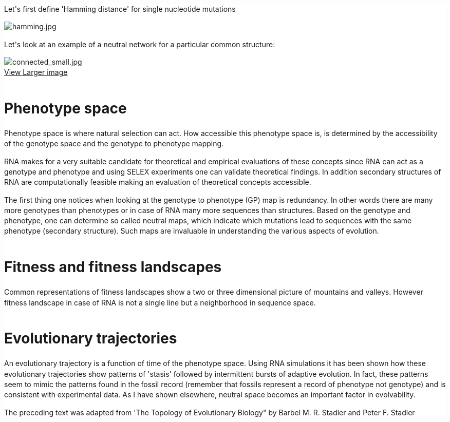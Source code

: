 Let's first define 'Hamming distance' for single nucleotide mutations



<img alt="hamming.jpg" src="{{ site.baseurl }}/uploads/2005/hamming.jpg" width="407" height="402" border="0" />


Let's look at an example of a neutral network for a particular common structure:


<img alt="connected_small.jpg" src="{{ site.baseurl }}/uploads/2005/connected_small.jpg" width="377" height="319" border="0" />
<br>
<a href="http://www.pandasthumb.org/pt-archives/connected.html" onclick="window.open('http://www.pandasthumb.org/pt-archives/connected.html','popup','width=769,height=651,scrollbars=no,resizable=no,toolbar=no,directories=no,location=no,menubar=no,status=no,left=0,top=0'); return false">View Larger image</a>


# Phenotype space

Phenotype space is where natural selection can act. How accessible this phenotype space is, is determined by the accessibility of the genotype space and the genotype to phenotype mapping.

RNA makes for a very suitable candidate for theoretical and empirical evaluations of these concepts since RNA can act as a genotype and phenotype and using SELEX experiments one can validate theoretical findings. In addition secondary structures of RNA are computationally feasible making an evaluation of theoretical concepts accessible.

The first thing one notices when looking at the genotype to phenotype (GP) map is redundancy. In other words there are many more genotypes than phenotypes or in case of RNA many more sequences than structures.
Based on the genotype and phenotype, one can determine so called neutral maps, which indicate which mutations lead to sequences with the same phenotype (secondary structure). Such maps are invaluable in understanding the various aspects of evolution.

# Fitness and fitness landscapes

Common representations of fitness landscapes show a two or three dimensional picture of mountains and valleys. However fitness landscape in case of RNA is not a single line but a neighborhood in sequence space.

# Evolutionary trajectories

An evolutionary trajectory is a function of time of the phenotype space.  Using RNA simulations it has been shown how these evolutionary trajectories show patterns of 'stasis' followed by intermittent bursts of adaptive evolution. In fact, these patterns seem to mimic the patterns found in the fossil record (remember that fossils represent a record of phenotype not genotype)  and is consistent with experimental data. As I have shown elsewhere, neutral space becomes an important factor in evolvability.

The preceding text was adapted from 'The Topology of Evolutionary Biology" by Barbel M. R. Stadler and Peter F. Stadler
